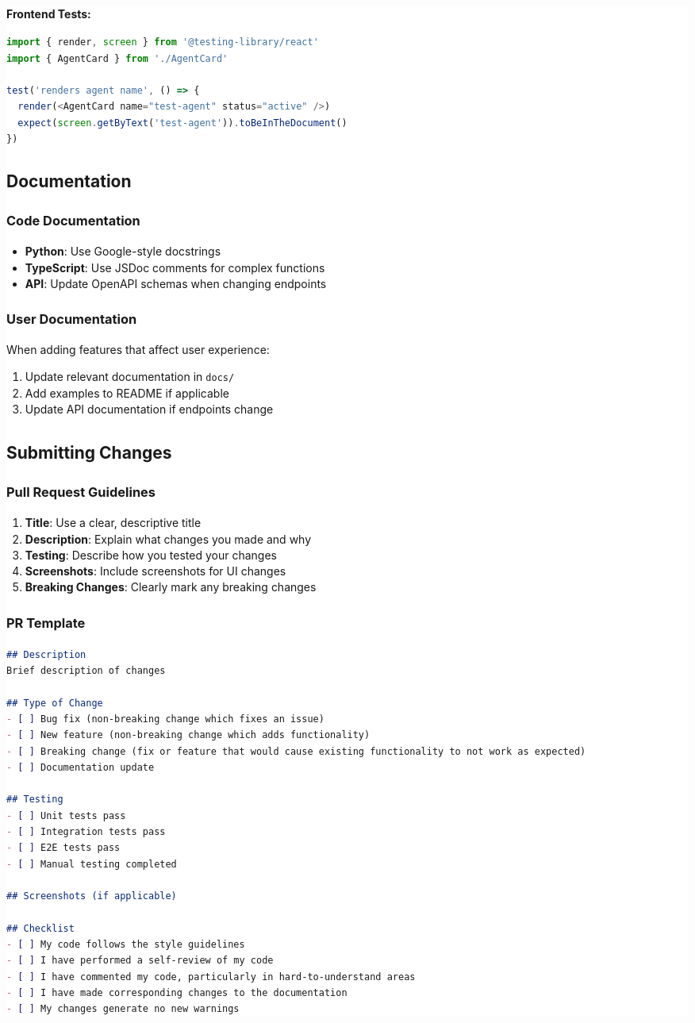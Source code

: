 **Frontend Tests:**
```typescript
import { render, screen } from '@testing-library/react'
import { AgentCard } from './AgentCard'

test('renders agent name', () => {
  render(<AgentCard name="test-agent" status="active" />)
  expect(screen.getByText('test-agent')).toBeInTheDocument()
})
```

## Documentation

### Code Documentation

- **Python**: Use Google-style docstrings
- **TypeScript**: Use JSDoc comments for complex functions
- **API**: Update OpenAPI schemas when changing endpoints

### User Documentation

When adding features that affect user experience:

1. Update relevant documentation in `docs/`
2. Add examples to README if applicable
3. Update API documentation if endpoints change

## Submitting Changes

### Pull Request Guidelines

1. **Title**: Use a clear, descriptive title
2. **Description**: Explain what changes you made and why
3. **Testing**: Describe how you tested your changes
4. **Screenshots**: Include screenshots for UI changes
5. **Breaking Changes**: Clearly mark any breaking changes

### PR Template

```markdown
## Description
Brief description of changes

## Type of Change
- [ ] Bug fix (non-breaking change which fixes an issue)
- [ ] New feature (non-breaking change which adds functionality)
- [ ] Breaking change (fix or feature that would cause existing functionality to not work as expected)
- [ ] Documentation update

## Testing
- [ ] Unit tests pass
- [ ] Integration tests pass
- [ ] E2E tests pass
- [ ] Manual testing completed

## Screenshots (if applicable)

## Checklist
- [ ] My code follows the style guidelines
- [ ] I have performed a self-review of my code
- [ ] I have commented my code, particularly in hard-to-understand areas
- [ ] I have made corresponding changes to the documentation
- [ ] My changes generate no new warnings
```